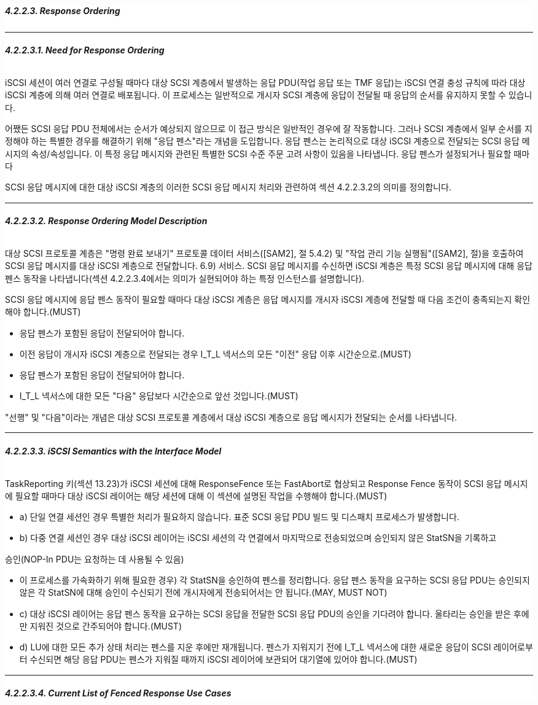 ##### **4.2.2.3.  Response Ordering**
---
###### **4.2.2.3.1.  Need for Response Ordering**

iSCSI 세션이 여러 연결로 구성될 때마다 대상 SCSI 계층에서 발생하는 응답 PDU\(작업 응답 또는 TMF 응답\)는 iSCSI 연결 충성 규칙에 따라 대상 iSCSI 계층에 의해 여러 연결로 배포됩니다. 이 프로세스는 일반적으로 개시자 SCSI 계층에 응답이 전달될 때 응답의 순서를 유지하지 못할 수 있습니다.

어쨌든 SCSI 응답 PDU 전체에서는 순서가 예상되지 않으므로 이 접근 방식은 일반적인 경우에 잘 작동합니다. 그러나 SCSI 계층에서 일부 순서를 지정해야 하는 특별한 경우를 해결하기 위해 "응답 펜스"라는 개념을 도입합니다. 응답 펜스는 논리적으로 대상 iSCSI 계층으로 전달되는 SCSI 응답 메시지의 속성/속성입니다. 이 특정 응답 메시지와 관련된 특별한 SCSI 수준 주문 고려 사항이 있음을 나타냅니다. 응답 펜스가 설정되거나 필요할 때마다

SCSI 응답 메시지에 대한 대상 iSCSI 계층의 이러한 SCSI 응답 메시지 처리와 관련하여 섹션 4.2.2.3.2의 의미를 정의합니다.

---
###### **4.2.2.3.2.  Response Ordering Model Description**

대상 SCSI 프로토콜 계층은 "명령 완료 보내기" 프로토콜 데이터 서비스\(\[SAM2\], 절 5.4.2\) 및 "작업 관리 기능 실행됨"\(\[SAM2\], 절\)을 호출하여 SCSI 응답 메시지를 대상 iSCSI 계층으로 전달합니다. 6.9\) 서비스. SCSI 응답 메시지를 수신하면 iSCSI 계층은 특정 SCSI 응답 메시지에 대해 응답 펜스 동작을 나타냅니다\(섹션 4.2.2.3.4에서는 의미가 실현되어야 하는 특정 인스턴스를 설명합니다\).

SCSI 응답 메시지에 응답 펜스 동작이 필요할 때마다 대상 iSCSI 계층은 응답 메시지를 개시자 iSCSI 계층에 전달할 때 다음 조건이 충족되는지 확인해야 합니다.\(MUST\)

- 응답 펜스가 포함된 응답이 전달되어야 합니다.

- 이전 응답이 개시자 iSCSI 계층으로 전달되는 경우 I\_T\_L 넥서스의 모든 "이전" 응답 이후 시간순으로.\(MUST\)

- 응답 펜스가 포함된 응답이 전달되어야 합니다.

- I\_T\_L 넥서스에 대한 모든 "다음" 응답보다 시간순으로 앞선 것입니다.\(MUST\)

"선행" 및 "다음"이라는 개념은 대상 SCSI 프로토콜 계층에서 대상 iSCSI 계층으로 응답 메시지가 전달되는 순서를 나타냅니다.

---
###### **4.2.2.3.3.  iSCSI Semantics with the Interface Model**

TaskReporting 키\(섹션 13.23\)가 iSCSI 세션에 대해 ResponseFence 또는 FastAbort로 협상되고 Response Fence 동작이 SCSI 응답 메시지에 필요할 때마다 대상 iSCSI 레이어는 해당 세션에 대해 이 섹션에 설명된 작업을 수행해야 합니다.\(MUST\)

- a\) 단일 연결 세션인 경우 특별한 처리가 필요하지 않습니다. 표준 SCSI 응답 PDU 빌드 및 디스패치 프로세스가 발생합니다.

- b\) 다중 연결 세션인 경우 대상 iSCSI 레이어는 iSCSI 세션의 각 연결에서 마지막으로 전송되었으며 승인되지 않은 StatSN을 기록하고

승인\(NOP-In PDU는 요청하는 데 사용될 수 있음\)

- 이 프로세스를 가속화하기 위해 필요한 경우\) 각 StatSN을 승인하여 펜스를 정리합니다. 응답 펜스 동작을 요구하는 SCSI 응답 PDU는 승인되지 않은 각 StatSN에 대해 승인이 수신되기 전에 개시자에게 전송되어서는 안 됩니다.\(MAY, MUST NOT\)

- c\) 대상 iSCSI 레이어는 응답 펜스 동작을 요구하는 SCSI 응답을 전달한 SCSI 응답 PDU의 승인을 기다려야 합니다. 울타리는 승인을 받은 후에만 지워진 것으로 간주되어야 합니다.\(MUST\)

- d\) LU에 대한 모든 추가 상태 처리는 펜스를 지운 후에만 재개됩니다. 펜스가 지워지기 전에 I\_T\_L 넥서스에 대한 새로운 응답이 SCSI 레이어로부터 수신되면 해당 응답 PDU는 펜스가 지워질 때까지 iSCSI 레이어에 보관되어 대기열에 있어야 합니다.\(MUST\)

---
###### **4.2.2.3.4.  Current List of Fenced Response Use Cases**
